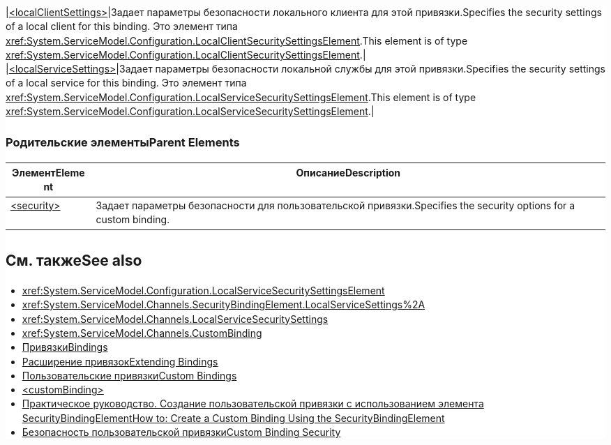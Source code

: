 |[\<localClientSettings>](localclientsettings-element.md)|<span data-ttu-id="3b0b8-173">Задает параметры безопасности локального клиента для этой привязки.</span><span class="sxs-lookup"><span data-stu-id="3b0b8-173">Specifies the security settings of a local client for this binding.</span></span> <span data-ttu-id="3b0b8-174">Это элемент типа <xref:System.ServiceModel.Configuration.LocalClientSecuritySettingsElement>.</span><span class="sxs-lookup"><span data-stu-id="3b0b8-174">This element is of type <xref:System.ServiceModel.Configuration.LocalClientSecuritySettingsElement>.</span></span>|  
|[\<localServiceSettings>](localservicesettings-element.md)|<span data-ttu-id="3b0b8-175">Задает параметры безопасности локальной службы для этой привязки.</span><span class="sxs-lookup"><span data-stu-id="3b0b8-175">Specifies the security settings of a local service for this binding.</span></span> <span data-ttu-id="3b0b8-176">Это элемент типа <xref:System.ServiceModel.Configuration.LocalServiceSecuritySettingsElement>.</span><span class="sxs-lookup"><span data-stu-id="3b0b8-176">This element is of type <xref:System.ServiceModel.Configuration.LocalServiceSecuritySettingsElement>.</span></span>|  
  
### <a name="parent-elements"></a><span data-ttu-id="3b0b8-177">Родительские элементы</span><span class="sxs-lookup"><span data-stu-id="3b0b8-177">Parent Elements</span></span>  
  
|<span data-ttu-id="3b0b8-178">Элемент</span><span class="sxs-lookup"><span data-stu-id="3b0b8-178">Element</span></span>|<span data-ttu-id="3b0b8-179">Описание</span><span class="sxs-lookup"><span data-stu-id="3b0b8-179">Description</span></span>|  
|-------------|-----------------|  
|[\<security>](security-of-custombinding.md)|<span data-ttu-id="3b0b8-180">Задает параметры безопасности для пользовательской привязки.</span><span class="sxs-lookup"><span data-stu-id="3b0b8-180">Specifies the security options for a custom binding.</span></span>|  
  
## <a name="see-also"></a><span data-ttu-id="3b0b8-181">См. также</span><span class="sxs-lookup"><span data-stu-id="3b0b8-181">See also</span></span>

- <xref:System.ServiceModel.Configuration.LocalServiceSecuritySettingsElement>
- <xref:System.ServiceModel.Channels.SecurityBindingElement.LocalServiceSettings%2A>
- <xref:System.ServiceModel.Channels.LocalServiceSecuritySettings>
- <xref:System.ServiceModel.Channels.CustomBinding>
- [<span data-ttu-id="3b0b8-182">Привязки</span><span class="sxs-lookup"><span data-stu-id="3b0b8-182">Bindings</span></span>](../../../wcf/bindings.md)
- [<span data-ttu-id="3b0b8-183">Расширение привязок</span><span class="sxs-lookup"><span data-stu-id="3b0b8-183">Extending Bindings</span></span>](../../../wcf/extending/extending-bindings.md)
- [<span data-ttu-id="3b0b8-184">Пользовательские привязки</span><span class="sxs-lookup"><span data-stu-id="3b0b8-184">Custom Bindings</span></span>](../../../wcf/extending/custom-bindings.md)
- [\<customBinding>](custombinding.md)
- [<span data-ttu-id="3b0b8-185">Практическое руководство. Создание пользовательской привязки с использованием элемента SecurityBindingElement</span><span class="sxs-lookup"><span data-stu-id="3b0b8-185">How to: Create a Custom Binding Using the SecurityBindingElement</span></span>](../../../wcf/feature-details/how-to-create-a-custom-binding-using-the-securitybindingelement.md)
- [<span data-ttu-id="3b0b8-186">Безопасность пользовательской привязки</span><span class="sxs-lookup"><span data-stu-id="3b0b8-186">Custom Binding Security</span></span>](../../../wcf/samples/custom-binding-security.md)

